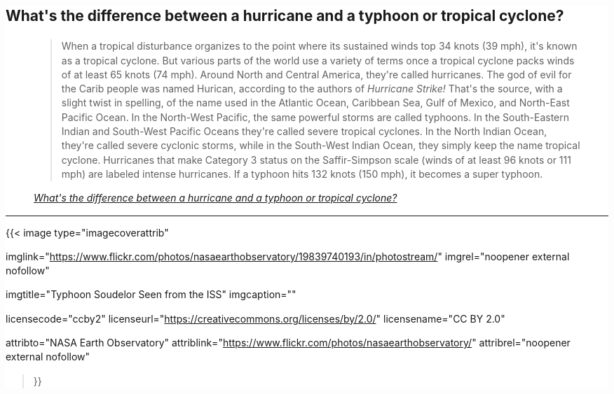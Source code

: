 ## What's the difference between a hurricane and a typhoon or tropical cyclone?
<figure class="quote_box qbs_generic qbm_doublequotationmark qbc_green">
  <blockquote cite="https://www.ucar.edu/news/backgrounders/hurricanes.jsp">
    When a tropical disturbance organizes to the point where its sustained winds top 34 knots (39 mph), it's known as a tropical cyclone. But various parts of the world use a variety of terms once a tropical cyclone packs winds of at least 65 knots (74 mph).
    Around North and Central America, they're called hurricanes. The god of evil for the Carib people was named Hurican, according to the authors of <i>Hurricane Strike!</i> That's the source, with a slight twist in spelling, of the name used in the Atlantic Ocean, Caribbean Sea, Gulf of Mexico, and North-East Pacific Ocean.
    In the North-West Pacific, the same powerful storms are called typhoons. In the South-Eastern Indian and South-West Pacific Oceans they're called severe tropical cyclones. In the North Indian Ocean, they're called severe cyclonic storms, while in the South-West Indian Ocean, they simply keep the name tropical cyclone.
    Hurricanes that make Category 3 status on the Saffir-Simpson scale (winds of at least 96 knots or 111 mph) are labeled intense hurricanes. If a typhoon hits 132 knots (150 mph), it becomes a super typhoon.
  </blockquote>
  <figcaption class="attribution_name txt_right">
    <cite><a href="https://www2.ucar.edu/news/backgrounders/hurricanes-typhoons-cyclones">What's the difference between a hurricane and a typhoon or tropical cyclone?</a></cite>
  </figcaption>
</figure>

-------

{{< image
  type="imagecoverattrib"

  imglink="https://www.flickr.com/photos/nasaearthobservatory/19839740193/in/photostream/"
  imgrel="noopener external nofollow"

  imgtitle="Typhoon Soudelor Seen from the ISS"
  imgcaption=""

  licensecode="ccby2"
  licenseurl="https://creativecommons.org/licenses/by/2.0/"
  licensename="CC BY 2.0"

  attribto="NASA Earth Observatory"
  attriblink="https://www.flickr.com/photos/nasaearthobservatory/"
  attribrel="noopener external nofollow"
>}}
